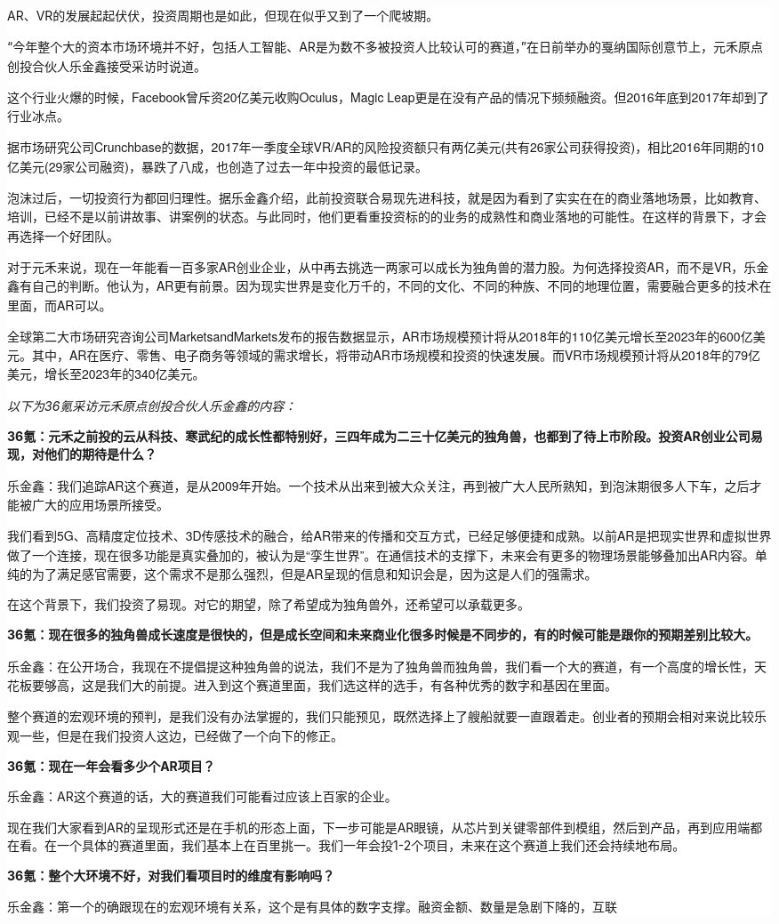 <p>AR、VR的发展起起伏伏，投资周期也是如此，但现在似乎又到了一个爬坡期。<br/></p><p>“今年整个大的资本市场环境并不好，包括人工智能、AR是为数不多被投资人比较认可的赛道，”在日前举办的戛纳国际创意节上，<span style="font-family: &quot;PingFang SC&quot;, &quot;Lantinghei SC&quot;, &quot;Helvetica Neue&quot;, Helvetica, Arial, &quot;Microsoft YaHei&quot;, 微软雅黑, STHeitiSC-Light, simsun, 宋体, &quot;WenQuanYi Zen Hei&quot;, &quot;WenQuanYi Micro Hei&quot;, sans-serif;">元禾原点创投合伙人</span><span style="font-family: &quot;PingFang SC&quot;, &quot;Lantinghei SC&quot;, &quot;Helvetica Neue&quot;, Helvetica, Arial, &quot;Microsoft YaHei&quot;, 微软雅黑, STHeitiSC-Light, simsun, 宋体, &quot;WenQuanYi Zen Hei&quot;, &quot;WenQuanYi Micro Hei&quot;, sans-serif;">乐金鑫接受采访时说道。</span></p><p><span style="font-family: &quot;PingFang SC&quot;, &quot;Lantinghei SC&quot;, &quot;Helvetica Neue&quot;, Helvetica, Arial, &quot;Microsoft YaHei&quot;, 微软雅黑, STHeitiSC-Light, simsun, 宋体, &quot;WenQuanYi Zen Hei&quot;, &quot;WenQuanYi Micro Hei&quot;, sans-serif;">这个行业火爆的时候，Facebook曾斥资20亿美元收购Oculus，Magic Leap更是在没有产品的情况下频频融资。但2016年底到2017年却到了行业冰点。</span></p><p><span style="font-family: &quot;PingFang SC&quot;, &quot;Lantinghei SC&quot;, &quot;Helvetica Neue&quot;, Helvetica, Arial, &quot;Microsoft YaHei&quot;, 微软雅黑, STHeitiSC-Light, simsun, 宋体, &quot;WenQuanYi Zen Hei&quot;, &quot;WenQuanYi Micro Hei&quot;, sans-serif;">据市场研究公司Crunchbase的数据，2017年一季度全球VR/AR的风险投资额只有两亿美元(共有26家公司获得投资)，相比2016年同期的10亿美元(29家公司融资)，暴跌了八成，也创造了过去一年中投资的最低记录。</span></p><p><span style="font-family: &quot;PingFang SC&quot;, &quot;Lantinghei SC&quot;, &quot;Helvetica Neue&quot;, Helvetica, Arial, &quot;Microsoft YaHei&quot;, 微软雅黑, STHeitiSC-Light, simsun, 宋体, &quot;WenQuanYi Zen Hei&quot;, &quot;WenQuanYi Micro Hei&quot;, sans-serif;">泡沫过后，一切投资行为都回归理性。据乐金鑫介绍，此前投资联合易现先进科技，就是因为看到了实实在在的商业落地场景，比如教育、培训，已经不是以前讲故事、讲案例的状态。与此同时，他们更看重投资标的的业务的成熟性和商业落地的可能性。在这样的背景下，才会再选择一个好团队。</span></p><p><span style="font-family: &quot;PingFang SC&quot;, &quot;Lantinghei SC&quot;, &quot;Helvetica Neue&quot;, Helvetica, Arial, &quot;Microsoft YaHei&quot;, 微软雅黑, STHeitiSC-Light, simsun, 宋体, &quot;WenQuanYi Zen Hei&quot;, &quot;WenQuanYi Micro Hei&quot;, sans-serif;">对于元禾来说，现在一年能看一百多家AR创业企业，从中再去挑选一两家可以成长为独角兽的潜力股。为何选择投资AR，而不是VR，乐金鑫有自己的判断。他认为，AR更有前景。因为现实世界是变化万千的，不同的文化、不同的种族、不同的地理位置，需要融合更多的技术在里面，而AR可以。</span></p><p><span style="font-family: &quot;PingFang SC&quot;, &quot;Lantinghei SC&quot;, &quot;Helvetica Neue&quot;, Helvetica, Arial, &quot;Microsoft YaHei&quot;, 微软雅黑, STHeitiSC-Light, simsun, 宋体, &quot;WenQuanYi Zen Hei&quot;, &quot;WenQuanYi Micro Hei&quot;, sans-serif;"></span><span style="font-family: &quot;PingFang SC&quot;, &quot;Lantinghei SC&quot;, &quot;Helvetica Neue&quot;, Helvetica, Arial, &quot;Microsoft YaHei&quot;, 微软雅黑, STHeitiSC-Light, simsun, 宋体, &quot;WenQuanYi Zen Hei&quot;, &quot;WenQuanYi Micro Hei&quot;, sans-serif;">全球第二大市场研究咨询公司MarketsandMarkets发布的报告数据显示，AR市场规模预计将从2018年的110亿美元增长至2023年的600亿美元。其中，AR在医疗、零售、电子商务等领域的需求增长，将带动AR市场规模和投资的快速发展。而VR市场规模预计将从2018年的79亿美元，增长至2023年的340亿美元。</span></p><address><p>以下为36氪采访<span style="font-family: &quot;PingFang SC&quot;, &quot;Lantinghei SC&quot;, &quot;Helvetica Neue&quot;, Helvetica, Arial, &quot;Microsoft YaHei&quot;, 微软雅黑, STHeitiSC-Light, simsun, 宋体, &quot;WenQuanYi Zen Hei&quot;, &quot;WenQuanYi Micro Hei&quot;, sans-serif;">元禾原点创投合伙人乐金鑫的内容：</span></p></address><p><strong>36氪：元禾之前投的云从科技、寒武纪的成长性都特别好，三四年成为二三十亿美元的独角兽，也都到了待上市阶段。投资AR创业公司易现，对他们的期待是什么？</strong></p><p>乐金鑫：<span style="font-family: &quot;PingFang SC&quot;, &quot;Lantinghei SC&quot;, &quot;Helvetica Neue&quot;, Helvetica, Arial, &quot;Microsoft YaHei&quot;, 微软雅黑, STHeitiSC-Light, simsun, 宋体, &quot;WenQuanYi Zen Hei&quot;, &quot;WenQuanYi Micro Hei&quot;, sans-serif;">我们追踪AR这个赛道，是从2009年开始。一个技术从出来到被大众关注，再到被广大人民所熟知，到泡沫期很多人下车，之后才能被广大的应用场景所接受。</span></p><p><span style="font-family: &quot;PingFang SC&quot;, &quot;Lantinghei SC&quot;, &quot;Helvetica Neue&quot;, Helvetica, Arial, &quot;Microsoft YaHei&quot;, 微软雅黑, STHeitiSC-Light, simsun, 宋体, &quot;WenQuanYi Zen Hei&quot;, &quot;WenQuanYi Micro Hei&quot;, sans-serif;">我们看到5G、高精度定位技术、3D传感技术的融合，给AR带来的传播和交互方式，已经足够便捷和成熟。以前AR是把现实世界和虚拟世界做了一个连接，现在很多功能是真实叠加的，被认为是“孪生世界”。在通信技术的支撑下，未来会有更多的物理场景能够叠加出AR内容。单纯的为了满足感官需要，这个需求不是那么强烈，但是AR呈现的信息和知识会是，因为这是人们的强需求。</span></p><p>在这个背景下，我们投资了易现。对它的期望，除了希望成为独角兽外，还希望可以承载更多。</p><p><strong>36氪：现在很多的独角兽成长速度是很快的，但是成长空间和未来商业化很多时候是不同步的，有的时候可能是跟你的预期差别比较大。</strong></p><p>乐金鑫：<span style="font-family: &quot;PingFang SC&quot;, &quot;Lantinghei SC&quot;, &quot;Helvetica Neue&quot;, Helvetica, Arial, &quot;Microsoft YaHei&quot;, 微软雅黑, STHeitiSC-Light, simsun, 宋体, &quot;WenQuanYi Zen Hei&quot;, &quot;WenQuanYi Micro Hei&quot;, sans-serif;">在公开场合，我现在不提倡提这种独角兽的说法，我们不是为了独角兽而独角兽，我们看一个大的赛道，有一个高度的增长性，天花板要够高，这是我们大的前提。进入到这个赛道里面，我们选这样的选手，有各种优秀的数字和基因在里面。</span></p><p><span style="font-family: &quot;PingFang SC&quot;, &quot;Lantinghei SC&quot;, &quot;Helvetica Neue&quot;, Helvetica, Arial, &quot;Microsoft YaHei&quot;, 微软雅黑, STHeitiSC-Light, simsun, 宋体, &quot;WenQuanYi Zen Hei&quot;, &quot;WenQuanYi Micro Hei&quot;, sans-serif;">整个赛道的宏观环境的预判，是我们没有办法掌握的，我们只能预见，既然选择上了艘船就要一直跟着走。创业者的预期会相对来说比较乐观一些，但是在我们投资人这边，已经做了一个向下的修正。</span></p><p><strong>36氪：现在一年会看多少个AR项目？<br/></strong></p><p>乐金鑫：AR这个赛道的话，大的赛道我们可能看过应该上百家的企业。</p><p>现在我们大家看到AR的呈现形式还是在手机的形态上面，下一步可能是AR眼镜，从芯片到关键零部件到模组，然后到产品，再到应用端都在看。在一个具体的赛道里面，我们基本上在百里挑一。我们一年会投1-2个项目，未来在这个赛道上我们还会持续地布局。</p><p><strong>36氪：整个大环境不好，对我们看项目时的维度有影响吗？</strong></p><p>乐金鑫：<span style="font-family: &quot;PingFang SC&quot;, &quot;Lantinghei SC&quot;, &quot;Helvetica Neue&quot;, Helvetica, Arial, &quot;Microsoft YaHei&quot;, 微软雅黑, STHeitiSC-Light, simsun, 宋体, &quot;WenQuanYi Zen Hei&quot;, &quot;WenQuanYi Micro Hei&quot;, sans-serif;">第一个的确跟现在的宏观环境有关系，这个是有具体的数字支撑。融资金额、数量是急剧下降的，互联